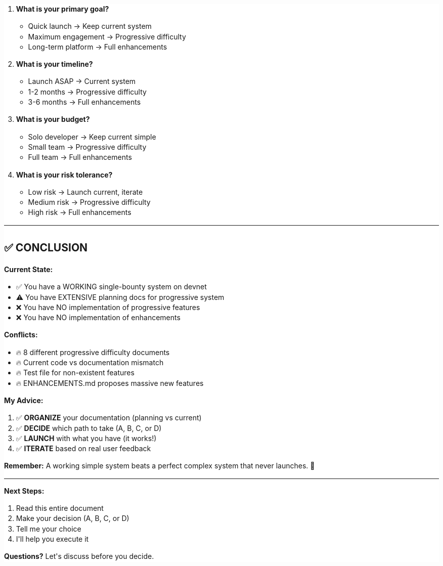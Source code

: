 1. **What is your primary goal?**
   - Quick launch → Keep current system
   - Maximum engagement → Progressive difficulty
   - Long-term platform → Full enhancements

2. **What is your timeline?**
   - Launch ASAP → Current system
   - 1-2 months → Progressive difficulty
   - 3-6 months → Full enhancements

3. **What is your budget?**
   - Solo developer → Keep current simple
   - Small team → Progressive difficulty
   - Full team → Full enhancements

4. **What is your risk tolerance?**
   - Low risk → Launch current, iterate
   - Medium risk → Progressive difficulty
   - High risk → Full enhancements

---

## ✅ CONCLUSION

**Current State:**
- ✅ You have a WORKING single-bounty system on devnet
- ⚠️ You have EXTENSIVE planning docs for progressive system
- ❌ You have NO implementation of progressive features
- ❌ You have NO implementation of enhancements

**Conflicts:**
- 🔥 8 different progressive difficulty documents
- 🔥 Current code vs documentation mismatch
- 🔥 Test file for non-existent features
- 🔥 ENHANCEMENTS.md proposes massive new features

**My Advice:**
1. ✅ **ORGANIZE** your documentation (planning vs current)
2. ✅ **DECIDE** which path to take (A, B, C, or D)
3. ✅ **LAUNCH** with what you have (it works!)
4. ✅ **ITERATE** based on real user feedback

**Remember:** A working simple system beats a perfect complex system that never launches. 🚀

---

**Next Steps:**
1. Read this entire document
2. Make your decision (A, B, C, or D)
3. Tell me your choice
4. I'll help you execute it

**Questions?** Let's discuss before you decide.


